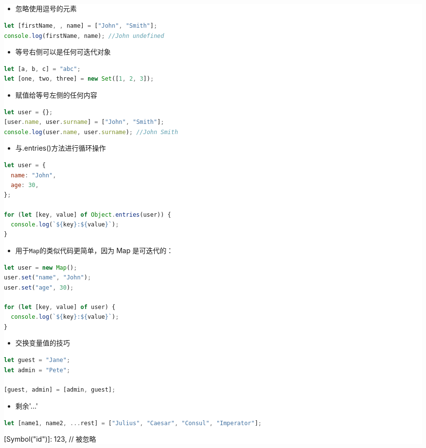 - 忽略使用逗号的元素

```js
let [firstName, , name] = ["John", "Smith"];
console.log(firstName, name); //John undefined
```

- 等号右侧可以是任何可迭代对象

```js
let [a, b, c] = "abc";
let [one, two, three] = new Set([1, 2, 3]);
```

- 赋值给等号左侧的任何内容

```js
let user = {};
[user.name, user.surname] = ["John", "Smith"];
console.log(user.name, user.surname); //John Smith
```

- 与.entries()方法进行循环操作

```js
let user = {
  name: "John",
  age: 30,
};

for (let [key, value] of Object.entries(user)) {
  console.log(`${key}:${value}`);
}
```

- 用于`Map`的类似代码更简单，因为 Map 是可迭代的：

```js
let user = new Map();
user.set("name", "John");
user.set("age", 30);

for (let [key, value] of user) {
  console.log(`${key}:${value}`);
}
```

- 交换变量值的技巧

```js
let guest = "Jane";
let admin = "Pete";

[guest, admin] = [admin, guest];
```

- 剩余'...'

```js
let [name1, name2, ...rest] = ["Julius", "Caesar", "Consul", "Imperator"];
```


  [Symbol.isConcatSpreadable]: true,
  [Symbol("id")]: 123, // 被忽略